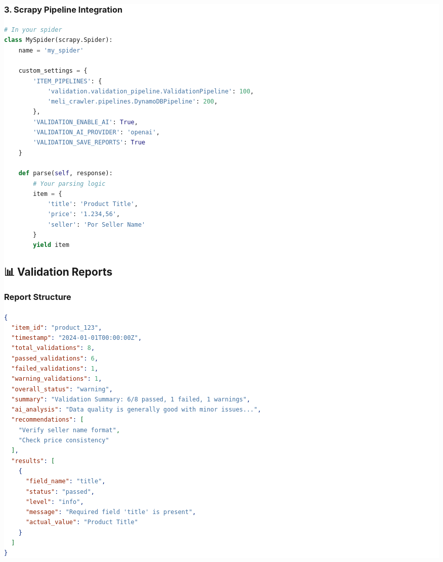 ### **3. Scrapy Pipeline Integration**

```python
# In your spider
class MySpider(scrapy.Spider):
    name = 'my_spider'
    
    custom_settings = {
        'ITEM_PIPELINES': {
            'validation.validation_pipeline.ValidationPipeline': 100,
            'meli_crawler.pipelines.DynamoDBPipeline': 200,
        },
        'VALIDATION_ENABLE_AI': True,
        'VALIDATION_AI_PROVIDER': 'openai',
        'VALIDATION_SAVE_REPORTS': True
    }
    
    def parse(self, response):
        # Your parsing logic
        item = {
            'title': 'Product Title',
            'price': '1.234,56',
            'seller': 'Por Seller Name'
        }
        yield item
```

## 📊 Validation Reports

### **Report Structure**

```json
{
  "item_id": "product_123",
  "timestamp": "2024-01-01T00:00:00Z",
  "total_validations": 8,
  "passed_validations": 6,
  "failed_validations": 1,
  "warning_validations": 1,
  "overall_status": "warning",
  "summary": "Validation Summary: 6/8 passed, 1 failed, 1 warnings",
  "ai_analysis": "Data quality is generally good with minor issues...",
  "recommendations": [
    "Verify seller name format",
    "Check price consistency"
  ],
  "results": [
    {
      "field_name": "title",
      "status": "passed",
      "level": "info",
      "message": "Required field 'title' is present",
      "actual_value": "Product Title"
    }
  ]
}
```
